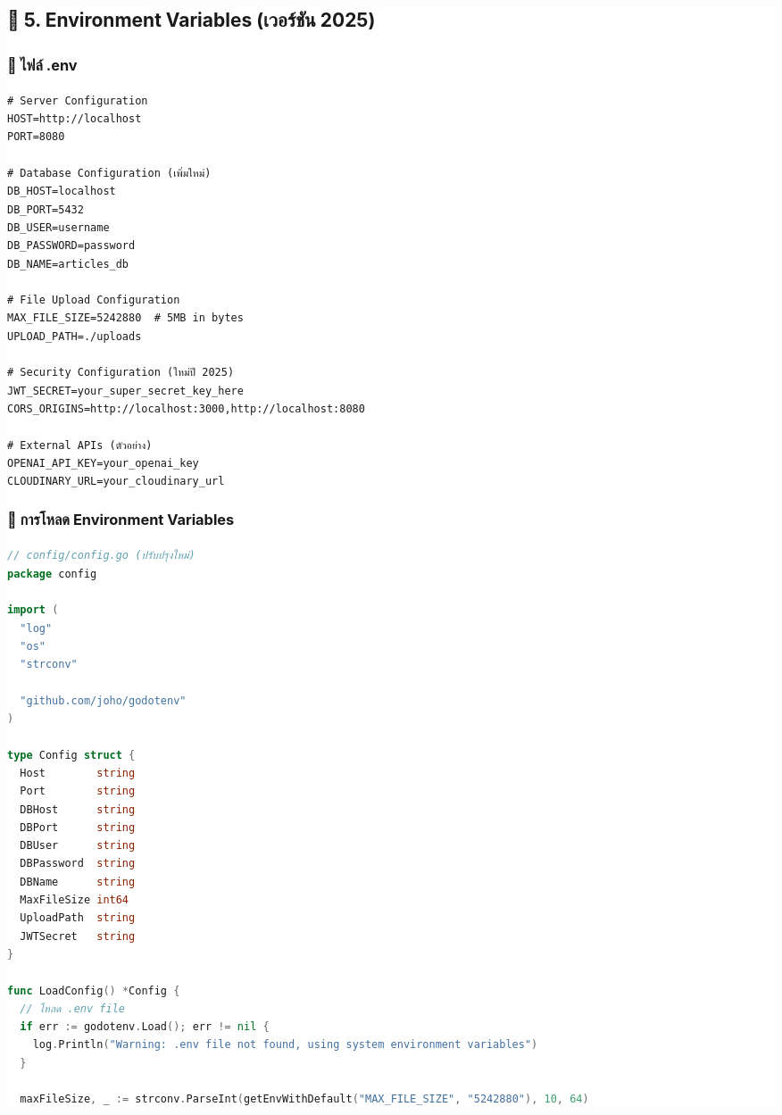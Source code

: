 
## 🔧 5. Environment Variables (เวอร์ชัน 2025)

### 📄 ไฟล์ .env

```env
# Server Configuration
HOST=http://localhost
PORT=8080

# Database Configuration (เพิ่มใหม่)
DB_HOST=localhost
DB_PORT=5432
DB_USER=username
DB_PASSWORD=password
DB_NAME=articles_db

# File Upload Configuration
MAX_FILE_SIZE=5242880  # 5MB in bytes
UPLOAD_PATH=./uploads

# Security Configuration (ใหม่ปี 2025)
JWT_SECRET=your_super_secret_key_here
CORS_ORIGINS=http://localhost:3000,http://localhost:8080

# External APIs (ตัวอย่าง)
OPENAI_API_KEY=your_openai_key
CLOUDINARY_URL=your_cloudinary_url
```

### 🎯 การโหลด Environment Variables

```go
// config/config.go (ปรับปรุงใหม่)
package config

import (
  "log"
  "os"
  "strconv"

  "github.com/joho/godotenv"
)

type Config struct {
  Host        string
  Port        string
  DBHost      string
  DBPort      string
  DBUser      string
  DBPassword  string
  DBName      string
  MaxFileSize int64
  UploadPath  string
  JWTSecret   string
}

func LoadConfig() *Config {
  // โหลด .env file
  if err := godotenv.Load(); err != nil {
    log.Println("Warning: .env file not found, using system environment variables")
  }

  maxFileSize, _ := strconv.ParseInt(getEnvWithDefault("MAX_FILE_SIZE", "5242880"), 10, 64)
```